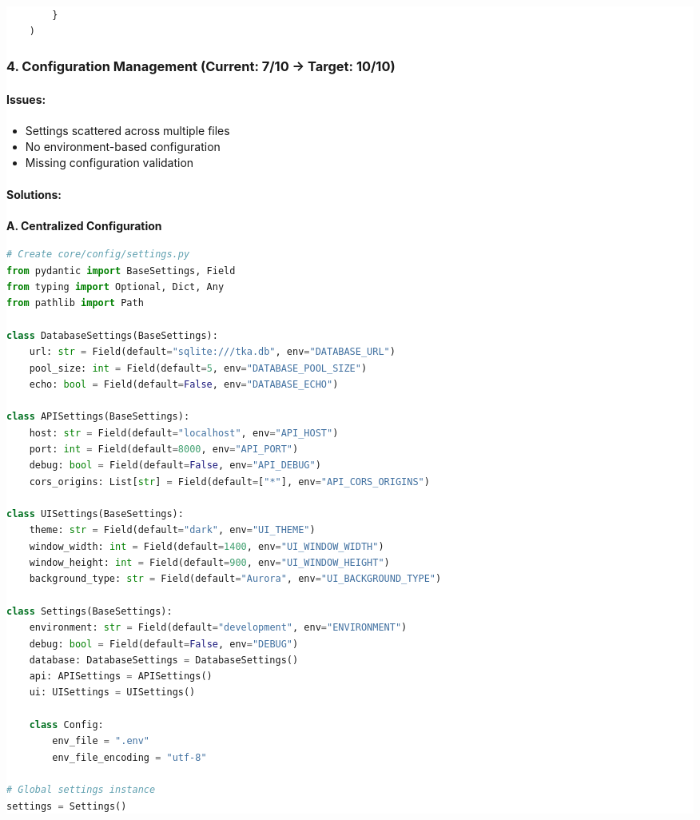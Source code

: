 ```python
        }
    )
```

### 4. **Configuration Management (Current: 7/10 → Target: 10/10)**

#### Issues:
- Settings scattered across multiple files
- No environment-based configuration
- Missing configuration validation

#### Solutions:

**A. Centralized Configuration**
```python
# Create core/config/settings.py
from pydantic import BaseSettings, Field
from typing import Optional, Dict, Any
from pathlib import Path

class DatabaseSettings(BaseSettings):
    url: str = Field(default="sqlite:///tka.db", env="DATABASE_URL")
    pool_size: int = Field(default=5, env="DATABASE_POOL_SIZE")
    echo: bool = Field(default=False, env="DATABASE_ECHO")

class APISettings(BaseSettings):
    host: str = Field(default="localhost", env="API_HOST")
    port: int = Field(default=8000, env="API_PORT")
    debug: bool = Field(default=False, env="API_DEBUG")
    cors_origins: List[str] = Field(default=["*"], env="API_CORS_ORIGINS")

class UISettings(BaseSettings):
    theme: str = Field(default="dark", env="UI_THEME")
    window_width: int = Field(default=1400, env="UI_WINDOW_WIDTH")
    window_height: int = Field(default=900, env="UI_WINDOW_HEIGHT")
    background_type: str = Field(default="Aurora", env="UI_BACKGROUND_TYPE")

class Settings(BaseSettings):
    environment: str = Field(default="development", env="ENVIRONMENT")
    debug: bool = Field(default=False, env="DEBUG")
    database: DatabaseSettings = DatabaseSettings()
    api: APISettings = APISettings()
    ui: UISettings = UISettings()
    
    class Config:
        env_file = ".env"
        env_file_encoding = "utf-8"

# Global settings instance
settings = Settings()
```
